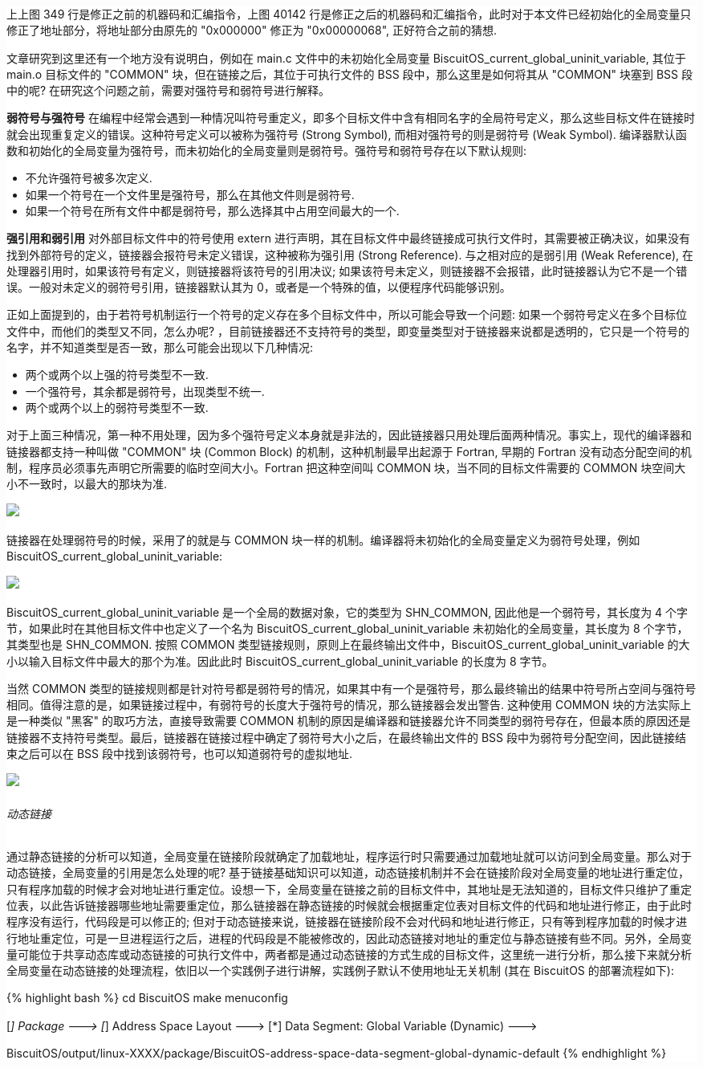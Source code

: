 上上图 349 行是修正之前的机器码和汇编指令，上图 40142 行是修正之后的机器码和汇编指令，此时对于本文件已经初始化的全局变量只修正了地址部分，将地址部分由原先的 "0x000000" 修正为 "0x00000068", 正好符合之前的猜想.

文章研究到这里还有一个地方没有说明白，例如在 main.c 文件中的未初始化全局变量 BiscuitOS_current_global_uninit_variable, 其位于 main.o 目标文件的 "COMMON" 块，但在链接之后，其位于可执行文件的 BSS 段中，那么这里是如何将其从 "COMMON" 块塞到 BSS 段中的呢? 在研究这个问题之前，需要对强符号和弱符号进行解释。

**弱符号与强符号** 在编程中经常会遇到一种情况叫符号重定义，即多个目标文件中含有相同名字的全局符号定义，那么这些目标文件在链接时就会出现重复定义的错误。这种符号定义可以被称为强符号 (Strong Symbol), 而相对强符号的则是弱符号 (Weak Symbol). 编译器默认函数和初始化的全局变量为强符号，而未初始化的全局变量则是弱符号。强符号和弱符号存在以下默认规则:

* 不允许强符号被多次定义.
* 如果一个符号在一个文件里是强符号，那么在其他文件则是弱符号.
* 如果一个符号在所有文件中都是弱符号，那么选择其中占用空间最大的一个.

**强引用和弱引用** 对外部目标文件中的符号使用 extern 进行声明，其在目标文件中最终链接成可执行文件时，其需要被正确决议，如果没有找到外部符号的定义，链接器会报符号未定义错误，这种被称为强引用 (Strong Reference). 与之相对应的是弱引用 (Weak Reference), 在处理器引用时，如果该符号有定义，则链接器将该符号的引用决议; 如果该符号未定义，则链接器不会报错，此时链接器认为它不是一个错误。一般对未定义的弱符号引用，链接器默认其为 0，或者是一个特殊的值，以便程序代码能够识别。

正如上面提到的，由于若符号机制运行一个符号的定义存在多个目标文件中，所以可能会导致一个问题: 如果一个弱符号定义在多个目标位文件中，而他们的类型又不同，怎么办呢? ，目前链接器还不支持符号的类型，即变量类型对于链接器来说都是透明的，它只是一个符号的名字，并不知道类型是否一致，那么可能会出现以下几种情况:

* 两个或两个以上强的符号类型不一致.
* 一个强符号，其余都是弱符号，出现类型不统一.
* 两个或两个以上的弱符号类型不一致.

对于上面三种情况，第一种不用处理，因为多个强符号定义本身就是非法的，因此链接器只用处理后面两种情况。事实上，现代的编译器和链接器都支持一种叫做 "COMMON" 块 (Common Block) 的机制，这种机制最早出起源于 Fortran, 早期的 Fortran 没有动态分配空间的机制，程序员必须事先声明它所需要的临时空间大小。Fortran 把这种空间叫 COMMON 块，当不同的目标文件需要的 COMMON 块空间大小不一致时，以最大的那块为准. 

![](https://gitee.com/BiscuitOS_team/PictureSet/raw/Gitee/HK/TH000607.png)

链接器在处理弱符号的时候，采用了的就是与 COMMON 块一样的机制。编译器将未初始化的全局变量定义为弱符号处理，例如 BiscuitOS_current_global_uninit_variable:

![](https://gitee.com/BiscuitOS_team/PictureSet/raw/Gitee/HK/TH000608.png)

BiscuitOS_current_global_uninit_variable 是一个全局的数据对象，它的类型为 SHN_COMMON, 因此他是一个弱符号，其长度为 4 个字节，如果此时在其他目标文件中也定义了一个名为 BiscuitOS_current_global_uninit_variable 未初始化的全局变量，其长度为 8 个字节，其类型也是 SHN_COMMON. 按照 COMMON 类型链接规则，原则上在最终输出文件中，BiscuitOS_current_global_uninit_variable 的大小以输入目标文件中最大的那个为准。因此此时 BiscuitOS_current_global_uninit_variable 的长度为 8 字节。

当然 COMMON 类型的链接规则都是针对符号都是弱符号的情况，如果其中有一个是强符号，那么最终输出的结果中符号所占空间与强符号相同。值得注意的是，如果链接过程中，有弱符号的长度大于强符号的情况，那么链接器会发出警告. 这种使用 COMMON 块的方法实际上是一种类似 "黑客" 的取巧方法，直接导致需要 COMMON 机制的原因是编译器和链接器允许不同类型的弱符号存在，但最本质的原因还是链接器不支持符号类型。最后，链接器在链接过程中确定了弱符号大小之后，在最终输出文件的 BSS 段中为弱符号分配空间，因此链接结束之后可以在 BSS 段中找到该弱符号，也可以知道弱符号的虚拟地址.

![](https://gitee.com/BiscuitOS_team/PictureSet/raw/Gitee/BiscuitOS/kernel/IND000100.png)

###### 动态链接

通过静态链接的分析可以知道，全局变量在链接阶段就确定了加载地址，程序运行时只需要通过加载地址就可以访问到全局变量。那么对于动态链接，全局变量的引用是怎么处理的呢? 基于链接基础知识可以知道，动态链接机制并不会在链接阶段对全局变量的地址进行重定位，只有程序加载的时候才会对地址进行重定位。设想一下，全局变量在链接之前的目标文件中，其地址是无法知道的，目标文件只维护了重定位表，以此告诉链接器哪些地址需要重定位，那么链接器在静态链接的时候就会根据重定位表对目标文件的代码和地址进行修正，由于此时程序没有运行，代码段是可以修正的; 但对于动态链接来说，链接器在链接阶段不会对代码和地址进行修正，只有等到程序加载的时候才进行地址重定位，可是一旦进程运行之后，进程的代码段是不能被修改的，因此动态链接对地址的重定位与静态链接有些不同。另外，全局变量可能位于共享动态库或动态链接的可执行文件中，两者都是通过动态链接的方式生成的目标文件，这里统一进行分析，那么接下来就分析全局变量在动态链接的处理流程，依旧以一个实践例子进行讲解，实践例子默认不使用地址无关机制 (其在 BiscuitOS 的部署流程如下):

{% highlight bash %}
cd BiscuitOS
make menuconfig

  [*] Package  --->
      [*] Address Space Layout  --->
          [*] Data Segment: Global Variable (Dynamic)  --->

BiscuitOS/output/linux-XXXX/package/BiscuitOS-address-space-data-segment-global-dynamic-default
{% endhighlight %}
